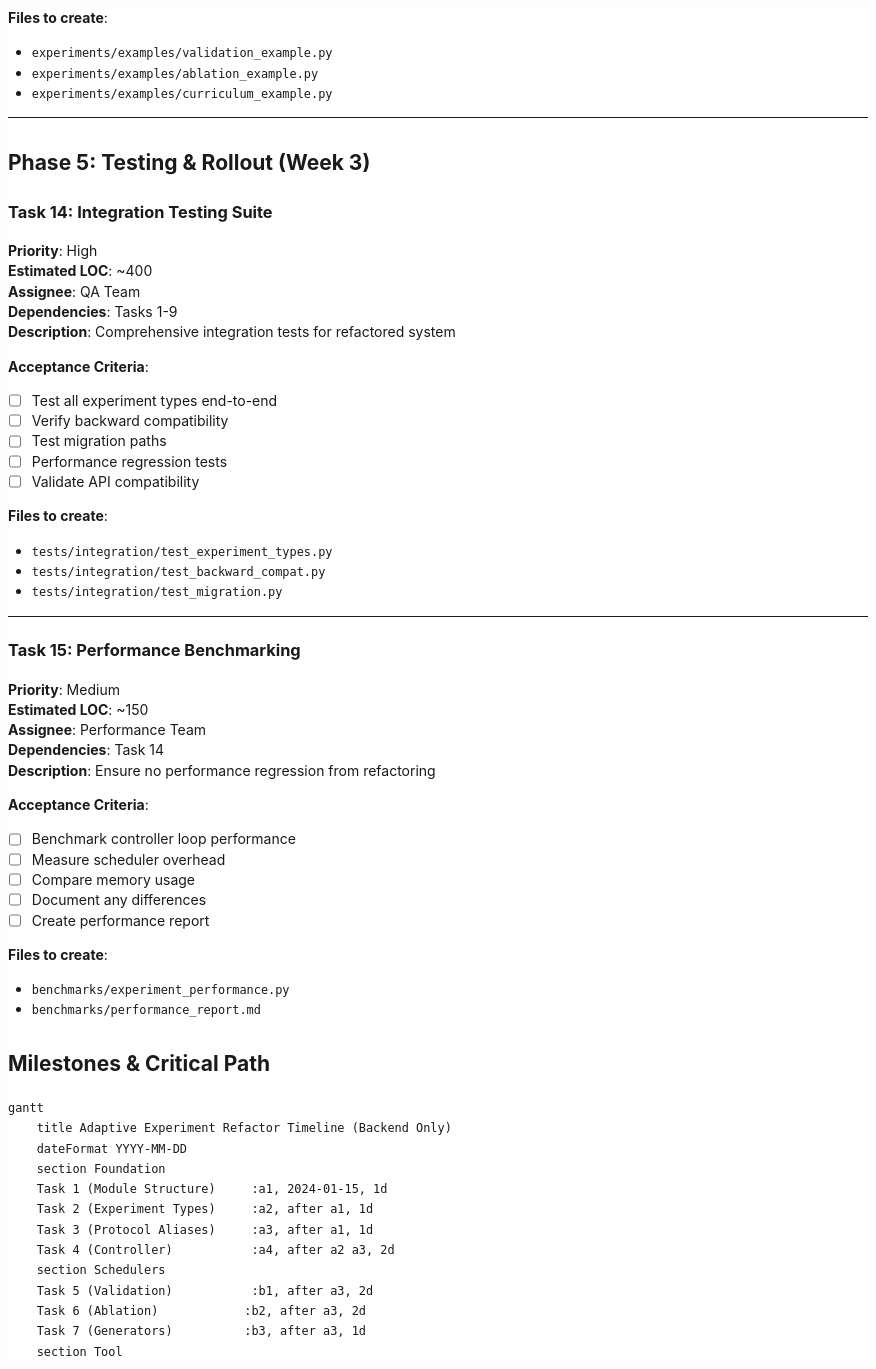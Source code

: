 **Files to create**:
- `experiments/examples/validation_example.py`
- `experiments/examples/ablation_example.py`
- `experiments/examples/curriculum_example.py`

---

## Phase 5: Testing & Rollout (Week 3)

### Task 14: Integration Testing Suite
**Priority**: High  
**Estimated LOC**: ~400  
**Assignee**: QA Team  
**Dependencies**: Tasks 1-9  
**Description**: Comprehensive integration tests for refactored system

**Acceptance Criteria**:
- [ ] Test all experiment types end-to-end
- [ ] Verify backward compatibility
- [ ] Test migration paths
- [ ] Performance regression tests
- [ ] Validate API compatibility

**Files to create**:
- `tests/integration/test_experiment_types.py`
- `tests/integration/test_backward_compat.py`
- `tests/integration/test_migration.py`

---

### Task 15: Performance Benchmarking
**Priority**: Medium  
**Estimated LOC**: ~150  
**Assignee**: Performance Team  
**Dependencies**: Task 14  
**Description**: Ensure no performance regression from refactoring

**Acceptance Criteria**:
- [ ] Benchmark controller loop performance
- [ ] Measure scheduler overhead
- [ ] Compare memory usage
- [ ] Document any differences
- [ ] Create performance report

**Files to create**:
- `benchmarks/experiment_performance.py`
- `benchmarks/performance_report.md`



## Milestones & Critical Path

```mermaid
gantt
    title Adaptive Experiment Refactor Timeline (Backend Only)
    dateFormat YYYY-MM-DD
    section Foundation
    Task 1 (Module Structure)     :a1, 2024-01-15, 1d
    Task 2 (Experiment Types)     :a2, after a1, 1d
    Task 3 (Protocol Aliases)     :a3, after a1, 1d
    Task 4 (Controller)           :a4, after a2 a3, 2d
    section Schedulers
    Task 5 (Validation)           :b1, after a3, 2d
    Task 6 (Ablation)            :b2, after a3, 2d
    Task 7 (Generators)          :b3, after a3, 1d
    section Tool
```